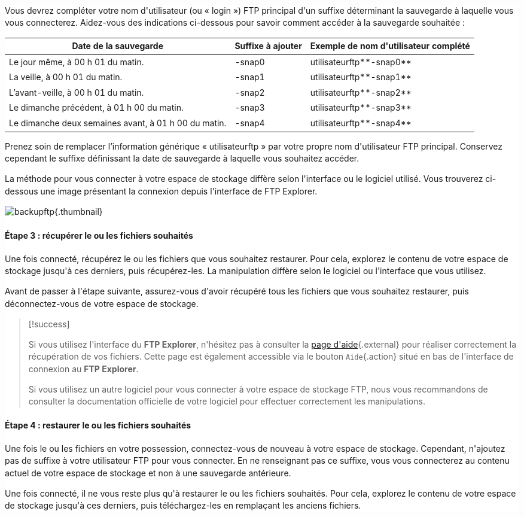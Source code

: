Vous devrez compléter votre nom d'utilisateur (ou « login ») FTP principal d'un suffixe déterminant la sauvegarde à laquelle vous vous connecterez. Aidez-vous des indications ci-dessous pour savoir comment accéder à la sauvegarde souhaitée :

|Date de la sauvegarde|Suffixe à ajouter|Exemple de nom d'utilisateur complété|
|---|---|---|
|Le jour même, à 00 h 01 du matin.|-snap0|utilisateurftp**-snap0**|
|La veille, à 00 h 01 du matin.|-snap1|utilisateurftp**-snap1**|
|L’avant-veille, à 00 h 01 du matin.|-snap2|utilisateurftp**-snap2**|
|Le dimanche précédent, à 01 h 00 du matin.|-snap3|utilisateurftp**-snap3**|
|Le dimanche deux semaines avant, à 01 h 00 du matin.|-snap4|utilisateurftp**-snap4**|

Prenez soin de remplacer l’information générique « utilisateurftp » par votre propre nom d'utilisateur FTP principal. Conservez cependant le suffixe définissant la date de sauvegarde à laquelle vous souhaitez accéder.

La méthode pour vous connecter à votre espace de stockage diffère selon l'interface ou le logiciel utilisé. Vous trouverez ci-dessous une image présentant la connexion depuis l'interface de FTP Explorer.

![backupftp](images/login-interface-snap0.png){.thumbnail}

#### Étape 3 : récupérer le ou les fichiers souhaités

Une fois connecté, récupérez le ou les fichiers que vous souhaitez restaurer. Pour cela, explorez le contenu de votre espace de stockage jusqu'à ces derniers, puis récupérez-les. La manipulation diffère selon le logiciel ou l'interface que vous utilisez.

Avant de passer à l'étape suivante, assurez-vous d'avoir récupéré tous les fichiers que vous souhaitez restaurer, puis déconnectez-vous de votre espace de stockage.

> [!success]
>
> Si vous utilisez l'interface du **FTP Explorer**, n'hésitez pas à consulter la [page d'aide](https://net2ftp.cluster020.hosting.ovh.net/help.html){.external} pour réaliser correctement la récupération de vos fichiers. Cette page est également accessible via le bouton `Aide`{.action} situé en bas de l'interface de connexion au **FTP Explorer**.
>
> Si vous utilisez un autre logiciel pour vous connecter à votre espace de stockage FTP, nous vous recommandons de consulter la documentation officielle de votre logiciel pour effectuer correctement les manipulations.
>

#### Étape 4 : restaurer le ou les fichiers souhaités

Une fois le ou les fichiers en votre possession, connectez-vous de nouveau à votre espace de stockage. Cependant, n'ajoutez pas de suffixe à votre utilisateur FTP pour vous connecter. En ne renseignant pas ce suffixe, vous vous connecterez au contenu actuel de votre espace de stockage et non à une sauvegarde antérieure.

Une fois connecté, il ne vous reste plus qu'à restaurer le ou les fichiers souhaités. Pour cela, explorez le contenu de votre espace de stockage jusqu'à ces derniers, puis téléchargez-les en remplaçant les anciens fichiers.
